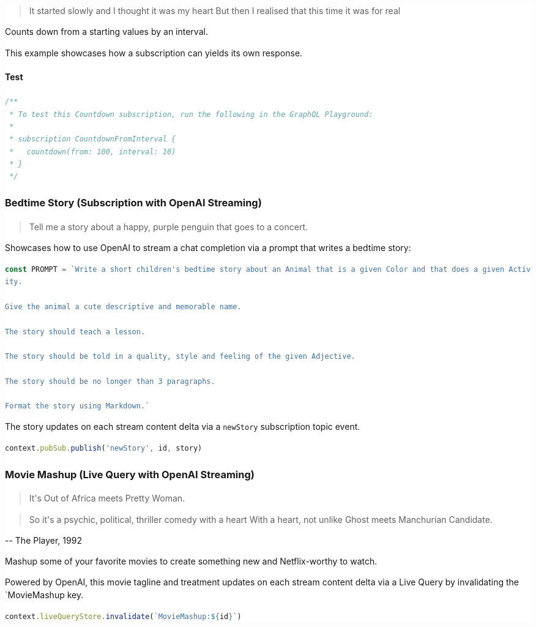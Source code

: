 > It started slowly and I thought it was my heart
> But then I realised that this time it was for real

Counts down from a starting values by an interval.

This example showcases how a subscription can yields its own response.

#### Test

```ts
/**
 * To test this Countdown subscription, run the following in the GraphQL Playground:
 *
 * subscription CountdownFromInterval {
 *   countdown(from: 100, interval: 10)
 * }
 */
```

### Bedtime Story (Subscription with OpenAI Streaming)

> Tell me a story about a happy, purple penguin that goes to a concert.

Showcases how to use OpenAI to stream a chat completion via a prompt that writes a bedtime story:

```ts
const PROMPT = `Write a short children's bedtime story about an Animal that is a given Color and that does a given Activity.

Give the animal a cute descriptive and memorable name.

The story should teach a lesson.

The story should be told in a quality, style and feeling of the given Adjective.

The story should be no longer than 3 paragraphs.

Format the story using Markdown.`
```

The story updates on each stream content delta via a `newStory` subscription topic event.

```ts
context.pubSub.publish('newStory', id, story)
```

### Movie Mashup (Live Query with OpenAI Streaming)

> It's Out of Africa meets Pretty Woman.

> So it's a psychic, political, thriller comedy with a heart With a heart, not unlike Ghost meets Manchurian Candidate.

-- The Player, 1992

Mashup some of your favorite movies to create something new and Netflix-worthy to watch.

Powered by OpenAI, this movie tagline and treatment updates on each stream content delta via a Live Query by invalidating the `MovieMashup key.

```ts
context.liveQueryStore.invalidate(`MovieMashup:${id}`)
```
